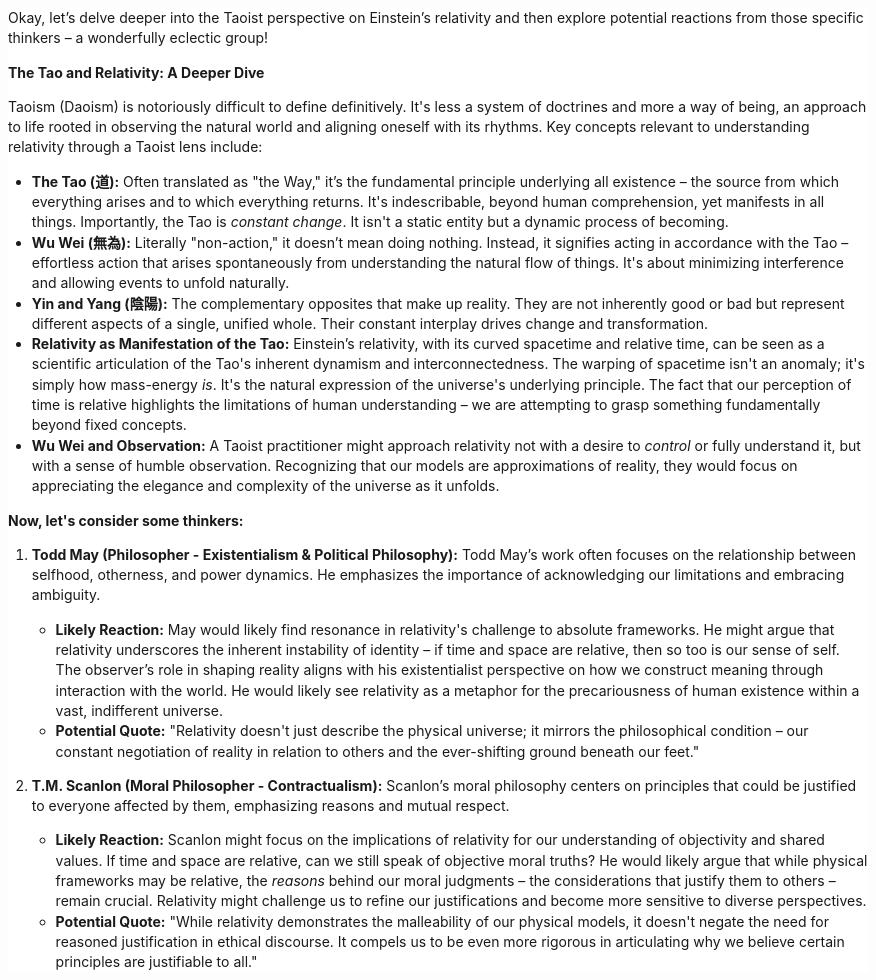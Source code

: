 Okay, let’s delve deeper into the Taoist perspective on Einstein’s relativity and then explore potential reactions from those specific thinkers – a wonderfully eclectic group!

**The Tao and Relativity: A Deeper Dive**

Taoism (Daoism) is notoriously difficult to define definitively. It's less a system of doctrines and more a way of being, an approach to life rooted in observing the natural world and aligning oneself with its rhythms. Key concepts relevant to understanding relativity through a Taoist lens include:

*   **The Tao (道):** Often translated as "the Way," it’s the fundamental principle underlying all existence – the source from which everything arises and to which everything returns. It's indescribable, beyond human comprehension, yet manifests in all things. Importantly, the Tao is *constant change*. It isn't a static entity but a dynamic process of becoming.
*   **Wu Wei (無為):** Literally "non-action," it doesn’t mean doing nothing. Instead, it signifies acting in accordance with the Tao – effortless action that arises spontaneously from understanding the natural flow of things.  It's about minimizing interference and allowing events to unfold naturally.
*   **Yin and Yang (陰陽):** The complementary opposites that make up reality. They are not inherently good or bad but represent different aspects of a single, unified whole. Their constant interplay drives change and transformation.
*   **Relativity as Manifestation of the Tao:**  Einstein’s relativity, with its curved spacetime and relative time, can be seen as a scientific articulation of the Tao's inherent dynamism and interconnectedness. The warping of spacetime isn't an anomaly; it's simply how mass-energy *is*. It's the natural expression of the universe's underlying principle.  The fact that our perception of time is relative highlights the limitations of human understanding – we are attempting to grasp something fundamentally beyond fixed concepts.
*   **Wu Wei and Observation:** A Taoist practitioner might approach relativity not with a desire to *control* or fully understand it, but with a sense of humble observation.  Recognizing that our models are approximations of reality, they would focus on appreciating the elegance and complexity of the universe as it unfolds.

**Now, let's consider some thinkers:**

1.  **Todd May (Philosopher - Existentialism & Political Philosophy):** Todd May’s work often focuses on the relationship between selfhood, otherness, and power dynamics. He emphasizes the importance of acknowledging our limitations and embracing ambiguity.
    *   **Likely Reaction:** May would likely find resonance in relativity's challenge to absolute frameworks.  He might argue that relativity underscores the inherent instability of identity – if time and space are relative, then so too is our sense of self. The observer’s role in shaping reality aligns with his existentialist perspective on how we construct meaning through interaction with the world. He would likely see relativity as a metaphor for the precariousness of human existence within a vast, indifferent universe.
    *   **Potential Quote:** "Relativity doesn't just describe the physical universe; it mirrors the philosophical condition – our constant negotiation of reality in relation to others and the ever-shifting ground beneath our feet."

2.  **T.M. Scanlon (Moral Philosopher - Contractualism):** Scanlon’s moral philosophy centers on principles that could be justified to everyone affected by them, emphasizing reasons and mutual respect.
    *   **Likely Reaction:** Scanlon might focus on the implications of relativity for our understanding of objectivity and shared values. If time and space are relative, can we still speak of objective moral truths? He would likely argue that while physical frameworks may be relative, the *reasons* behind our moral judgments – the considerations that justify them to others – remain crucial. Relativity might challenge us to refine our justifications and become more sensitive to diverse perspectives.
    *   **Potential Quote:** "While relativity demonstrates the malleability of our physical models, it doesn't negate the need for reasoned justification in ethical discourse. It compels us to be even more rigorous in articulating why we believe certain principles are justifiable to all."
